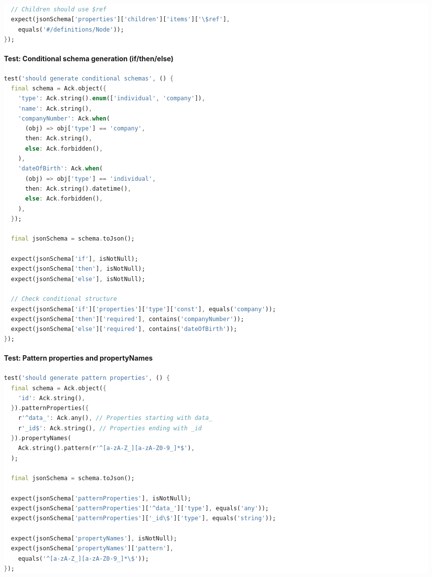 ```dart
  // Children should use $ref
  expect(jsonSchema['properties']['children']['items']['\$ref'], 
    equals('#/definitions/Node'));
});
```

#### Test: Conditional schema generation (if/then/else)
```dart
test('should generate conditional schemas', () {
  final schema = Ack.object({
    'type': Ack.string().enum(['individual', 'company']),
    'name': Ack.string(),
    'companyNumber': Ack.when(
      (obj) => obj['type'] == 'company',
      then: Ack.string(),
      else: Ack.forbidden(),
    ),
    'dateOfBirth': Ack.when(
      (obj) => obj['type'] == 'individual',
      then: Ack.string().datetime(),
      else: Ack.forbidden(),
    ),
  });
  
  final jsonSchema = schema.toJson();
  
  expect(jsonSchema['if'], isNotNull);
  expect(jsonSchema['then'], isNotNull);
  expect(jsonSchema['else'], isNotNull);
  
  // Check conditional structure
  expect(jsonSchema['if']['properties']['type']['const'], equals('company'));
  expect(jsonSchema['then']['required'], contains('companyNumber'));
  expect(jsonSchema['else']['required'], contains('dateOfBirth'));
});
```

#### Test: Pattern properties and propertyNames
```dart
test('should generate pattern properties', () {
  final schema = Ack.object({
    'id': Ack.string(),
  }).patternProperties({
    r'^data_': Ack.any(), // Properties starting with data_
    r'_id$': Ack.string(), // Properties ending with _id
  }).propertyNames(
    Ack.string().pattern(r'^[a-zA-Z_][a-zA-Z0-9_]*$'),
  );
  
  final jsonSchema = schema.toJson();
  
  expect(jsonSchema['patternProperties'], isNotNull);
  expect(jsonSchema['patternProperties']['^data_']['type'], equals('any'));
  expect(jsonSchema['patternProperties']['_id\$']['type'], equals('string'));
  
  expect(jsonSchema['propertyNames'], isNotNull);
  expect(jsonSchema['propertyNames']['pattern'], 
    equals('^[a-zA-Z_][a-zA-Z0-9_]*\$'));
});
```
